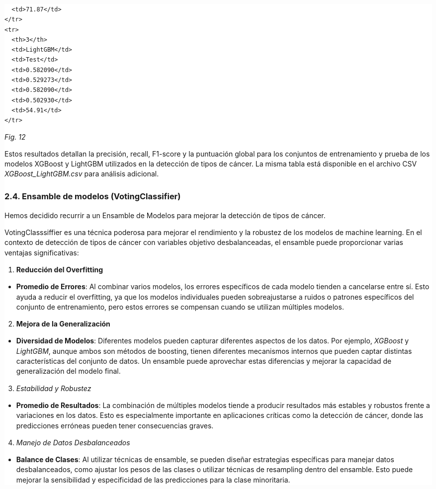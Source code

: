       <td>71.87</td>
    </tr>
    <tr>
      <th>3</th>
      <td>LightGBM</td>
      <td>Test</td>
      <td>0.582090</td>
      <td>0.529273</td>
      <td>0.582090</td>
      <td>0.502930</td>
      <td>54.91</td>
    </tr>
  </tbody>
</table>
</div>

*Fig. 12*

Estos resultados detallan la precisión, recall, F1-score y la puntuación global para los conjuntos de entrenamiento y prueba de los modelos XGBoost y LightGBM utilizados en la detección de tipos de cáncer. La misma tabla está disponible en el archivo CSV *XGBoost_LightGBM.csv* para análisis adicional.

### 2.4. Ensamble de modelos (VotingClassifier)

Hemos decidido recurrir a un Ensamble de Modelos para mejorar la detección de tipos de cáncer.

VotingClasssiffier es una técnica poderosa para mejorar el rendimiento y la robustez de los modelos de machine learning. En el contexto de detección de tipos de cáncer con variables objetivo desbalanceadas, el ensamble puede proporcionar varias ventajas significativas:

1. **Reducción del Overfitting**

- **Promedio de Errores**: Al combinar varios modelos, los errores específicos de cada modelo tienden a cancelarse entre sí. Esto ayuda a reducir el overfitting, ya que los modelos individuales pueden sobreajustarse a ruidos o patrones específicos del conjunto de entrenamiento, pero estos errores se compensan cuando se utilizan múltiples modelos.

2. **Mejora de la Generalización**

- **Diversidad de Modelos**: Diferentes modelos pueden capturar diferentes aspectos de los datos. Por ejemplo, *XGBoost* y *LightGBM*, aunque ambos son métodos de boosting, tienen diferentes mecanismos internos que pueden captar distintas características del conjunto de datos. Un ensamble puede aprovechar estas diferencias y mejorar la capacidad de generalización del modelo final.

3. *Estabilidad y Robustez*

- **Promedio de Resultados**: La combinación de múltiples modelos tiende a producir resultados más estables y robustos frente a variaciones en los datos. Esto es especialmente importante en aplicaciones críticas como la detección de cáncer, donde las predicciones erróneas pueden tener consecuencias graves.

4. *Manejo de Datos Desbalanceados*

- **Balance de Clases**: Al utilizar técnicas de ensamble, se pueden diseñar estrategias específicas para manejar datos desbalanceados, como ajustar los pesos de las clases o utilizar técnicas de resampling dentro del ensamble. Esto puede mejorar la sensibilidad y especificidad de las predicciones para la clase minoritaria.
